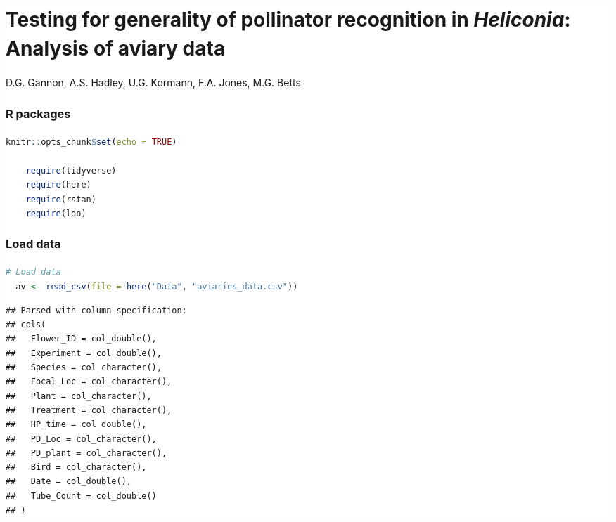 Testing for generality of pollinator recognition in *Heliconia*:
Analysis of aviary data
================
D.G. Gannon, A.S. Hadley, U.G. Kormann, F.A. Jones, M.G. Betts

### R packages

``` r
knitr::opts_chunk$set(echo = TRUE)

    require(tidyverse)
    require(here)
    require(rstan)
    require(loo)
```

### Load data

``` r
# Load data
  av <- read_csv(file = here("Data", "aviaries_data.csv"))
```

    ## Parsed with column specification:
    ## cols(
    ##   Flower_ID = col_double(),
    ##   Experiment = col_double(),
    ##   Species = col_character(),
    ##   Focal_Loc = col_character(),
    ##   Plant = col_character(),
    ##   Treatment = col_character(),
    ##   HP_time = col_double(),
    ##   PD_Loc = col_character(),
    ##   PD_plant = col_character(),
    ##   Bird = col_character(),
    ##   Date = col_double(),
    ##   Tube_Count = col_double()
    ## )

